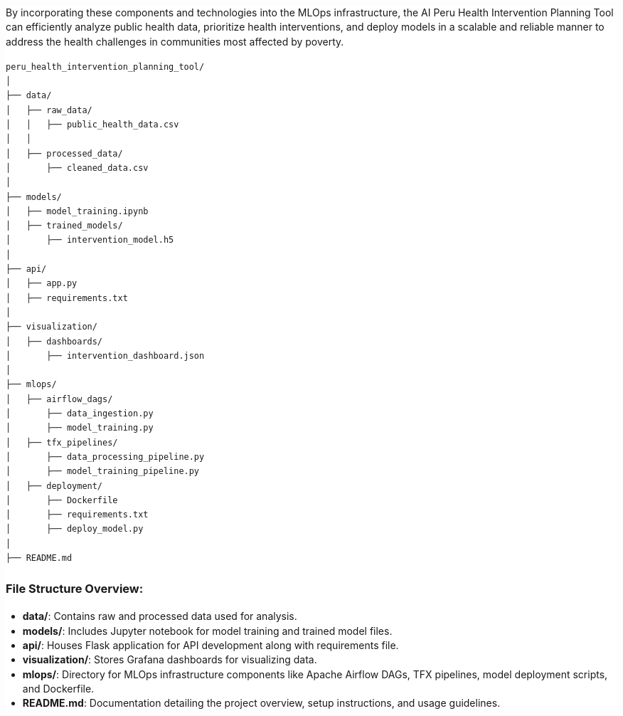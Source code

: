 By incorporating these components and technologies into the MLOps infrastructure, the AI Peru Health Intervention Planning Tool can efficiently analyze public health data, prioritize health interventions, and deploy models in a scalable and reliable manner to address the health challenges in communities most affected by poverty.

```
peru_health_intervention_planning_tool/
│
├── data/
│   ├── raw_data/
│   │   ├── public_health_data.csv
│   │
│   ├── processed_data/
│       ├── cleaned_data.csv
│   
├── models/
│   ├── model_training.ipynb
│   ├── trained_models/
│       ├── intervention_model.h5
│   
├── api/
│   ├── app.py
│   ├── requirements.txt
│   
├── visualization/
│   ├── dashboards/
│       ├── intervention_dashboard.json
│   
├── mlops/
│   ├── airflow_dags/
│       ├── data_ingestion.py
│       ├── model_training.py
│   ├── tfx_pipelines/
│       ├── data_processing_pipeline.py
│       ├── model_training_pipeline.py
│   ├── deployment/
│       ├── Dockerfile
│       ├── requirements.txt
│       ├── deploy_model.py
│
├── README.md
```

### File Structure Overview:
- **data/**: Contains raw and processed data used for analysis.
- **models/**: Includes Jupyter notebook for model training and trained model files.
- **api/**: Houses Flask application for API development along with requirements file.
- **visualization/**: Stores Grafana dashboards for visualizing data.
- **mlops/**: Directory for MLOps infrastructure components like Apache Airflow DAGs, TFX pipelines, model deployment scripts, and Dockerfile.
- **README.md**: Documentation detailing the project overview, setup instructions, and usage guidelines.
